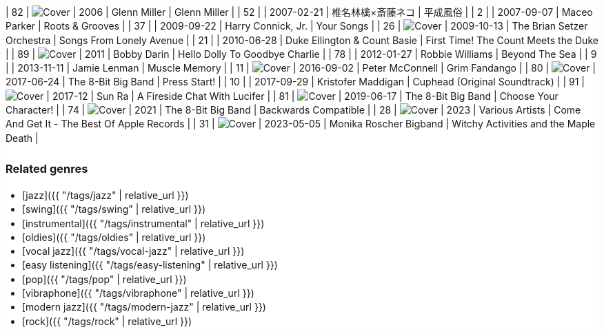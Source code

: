 | 82 | ![Cover](https://i.discogs.com/46ac84q1kY9YH50VwfoCVacGoHwhJQ-BT0b5OEO1A7Q/rs:fit/g:sm/q:40/h:150/w:150/czM6Ly9kaXNjb2dz/LWRhdGFiYXNlLWlt/YWdlcy9SLTEwNDM0/MTIxLTE0OTczNTQ3/MzgtNjQyNy5qcGVn.jpeg) | 2006 | Glenn Miller | Glenn Miller |
| 52 |  | 2007-02-21 | 椎名林檎×斎藤ネコ | 平成風俗 |
| 2 |  | 2007-09-07 | Maceo Parker | Roots &amp; Grooves |
| 37 |  | 2009-09-22 | Harry Connick, Jr. | Your Songs |
| 26 | ![Cover](https://i.discogs.com/2fefEaD9YJcS-r5cNnq2yNW-c1IU6_f0T_9L_hZpsdI/rs:fit/g:sm/q:40/h:150/w:150/czM6Ly9kaXNjb2dz/LWRhdGFiYXNlLWlt/YWdlcy9SLTI0MTQ3/MDQ3LTE2NjAwNTAy/NzUtNTM1Mi5qcGVn.jpeg) | 2009-10-13 | The Brian Setzer Orchestra | Songs From Lonely Avenue |
| 21 |  | 2010-06-28 | Duke Ellington &amp; Count Basie | First Time! The Count Meets the Duke |
| 89 | ![Cover](https://i.discogs.com/h9Z6YdXY7RTSuN7jdEA13WLFjNenx7NNGWeBekRRr8M/rs:fit/g:sm/q:40/h:150/w:150/czM6Ly9kaXNjb2dz/LWRhdGFiYXNlLWlt/YWdlcy9SLTU5MTky/NjctMTQwNjMyMzMz/Ny04OTY2LmpwZWc.jpeg) | 2011 | Bobby Darin | Hello Dolly To Goodbye Charlie |
| 78 |  | 2012-01-27 | Robbie Williams | Beyond The Sea |
| 9 |  | 2013-11-11 | Jamie Lenman | Muscle Memory |
| 11 | ![Cover](https://i.discogs.com/IaRhgUHk8XXFE5mZKMbfo-cUNhBAZQl3qfhLUjaATjc/rs:fit/g:sm/q:40/h:150/w:150/czM6Ly9kaXNjb2dz/LWRhdGFiYXNlLWlt/YWdlcy9SLTkwMzgy/NDktMTQ4MzgwOTYy/OS0xMjc0LnBuZw.jpeg) | 2016-09-02 | Peter McConnell | Grim Fandango |
| 80 | ![Cover](https://i.discogs.com/7xcn5wnXsaj_FMnrfBAKKDR2YtNn7NGrCuPaLYy4t-s/rs:fit/g:sm/q:40/h:150/w:150/czM6Ly9kaXNjb2dz/LWRhdGFiYXNlLWlt/YWdlcy9SLTE3MDIy/NDQ0LTE2MTExNzU3/MzktMzYzMS5qcGVn.jpeg) | 2017-06-24 | The 8-Bit Big Band | Press Start! |
| 10 |  | 2017-09-29 | Kristofer Maddigan | Cuphead (Original Soundtrack) |
| 91 | ![Cover](https://i.discogs.com/L9OTgFh2NAFoeJbmbUlywOXPP-U5enuSY1VPKWYQB_k/rs:fit/g:sm/q:40/h:150/w:150/czM6Ly9kaXNjb2dz/LWRhdGFiYXNlLWlt/YWdlcy9SLTIzMzc4/NTEtMTQzMjk4OTQw/MC0xNTkwLmpwZWc.jpeg) | 2017-12 | Sun Ra | A Fireside Chat With Lucifer |
| 81 | ![Cover](https://i.discogs.com/7xcn5wnXsaj_FMnrfBAKKDR2YtNn7NGrCuPaLYy4t-s/rs:fit/g:sm/q:40/h:150/w:150/czM6Ly9kaXNjb2dz/LWRhdGFiYXNlLWlt/YWdlcy9SLTE3MDIy/NDQ0LTE2MTExNzU3/MzktMzYzMS5qcGVn.jpeg) | 2019-06-17 | The 8-Bit Big Band | Choose Your Character! |
| 74 | ![Cover](https://i.discogs.com/7xcn5wnXsaj_FMnrfBAKKDR2YtNn7NGrCuPaLYy4t-s/rs:fit/g:sm/q:40/h:150/w:150/czM6Ly9kaXNjb2dz/LWRhdGFiYXNlLWlt/YWdlcy9SLTE3MDIy/NDQ0LTE2MTExNzU3/MzktMzYzMS5qcGVn.jpeg) | 2021 | The 8-Bit Big Band | Backwards Compatible |
| 28 | ![Cover](https://i.discogs.com/lB-sJBd_jopMdaAe8_enDHBhRT9YRVRf89kcPeXYBmo/rs:fit/g:sm/q:40/h:150/w:150/czM6Ly9kaXNjb2dz/LWRhdGFiYXNlLWlt/YWdlcy9SLTIyNTk2/NTgtMTQ5MDA5MDQ5/MS0yNTM3LmpwZWc.jpeg) | 2023 | Various Artists | Come And Get It - The Best Of Apple Records |
| 31 | ![Cover](https://i.discogs.com/7ymbMCx4PER6l9jEq22bjvSCxbZLv8VbM07Ho53unxw/rs:fit/g:sm/q:40/h:150/w:150/czM6Ly9kaXNjb2dz/LWRhdGFiYXNlLWlt/YWdlcy9SLTI2OTkw/Mzc5LTE2ODMzNTkz/NTAtOTUyOC5qcGVn.jpeg) | 2023-05-05 | Monika Roscher Bigband | Witchy Activities and the Maple Death |

### Related genres

- [jazz]({{ "/tags/jazz" | relative_url }})
- [swing]({{ "/tags/swing" | relative_url }})
- [instrumental]({{ "/tags/instrumental" | relative_url }})
- [oldies]({{ "/tags/oldies" | relative_url }})
- [vocal jazz]({{ "/tags/vocal-jazz" | relative_url }})
- [easy listening]({{ "/tags/easy-listening" | relative_url }})
- [pop]({{ "/tags/pop" | relative_url }})
- [vibraphone]({{ "/tags/vibraphone" | relative_url }})
- [modern jazz]({{ "/tags/modern-jazz" | relative_url }})
- [rock]({{ "/tags/rock" | relative_url }})

